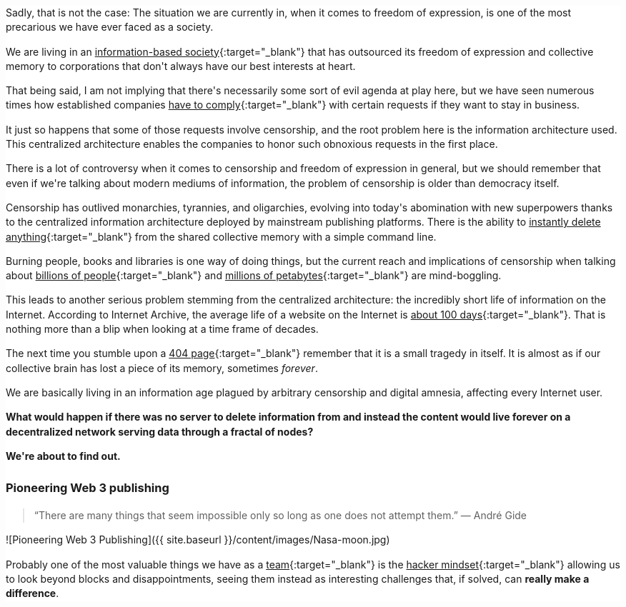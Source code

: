 Sadly, that is not the case: The situation we are currently in, when it comes to freedom of expression, is one of the most precarious we have ever faced as a society. 

We are living in an [information-based society](https://en.wikipedia.org/wiki/Information_society){:target="_blank"} that has outsourced its freedom of expression and collective memory to corporations that don't always have our best interests at heart. 

That being said, I am not implying that there's necessarily some sort of evil agenda at play here, but we have seen numerous times how established companies [have to comply](http://blogs.wsj.com/chinarealtime/2016/03/03/do-not-overkill-report-sheds-new-light-on-chinese-censorship/){:target="_blank"} with certain requests if they want to stay in business. 

It just so happens that some of those requests involve censorship, and the root problem here is the information architecture used. This centralized architecture enables the companies to honor such obnoxious requests in the first place.   

There is a lot of controversy when it comes to censorship and freedom of expression in general, but we should remember that even if we're talking about modern mediums of information, the problem of censorship is older than democracy itself. 

Censorship has outlived monarchies, tyrannies, and oligarchies, evolving into today's abomination with new superpowers thanks to the centralized information architecture deployed by mainstream publishing platforms. There is the ability to [instantly delete anything](https://newrepublic.com/article/113045/free-speech-internet-silicon-valley-making-rules){:target="_blank"} from the shared collective memory with a simple command line.  

Burning people, books and libraries is one way of doing things, but the current reach and implications of censorship when talking about [billions of people](http://www.internetlivestats.com/internet-users/){:target="_blank"} and [millions of petabytes](http://www.live-counter.com/how-big-is-the-internet/){:target="_blank"} are mind-boggling.

This leads to another serious problem stemming from the centralized architecture: the incredibly short life of information on the Internet. According to Internet Archive, the average life of a website on the Internet is [about 100 days](http://blogs.loc.gov/digitalpreservation/2011/11/the-average-lifespan-of-a-webpage/){:target="_blank"}. That is nothing more than a blip when looking at a time frame of decades. 

The next time you stumble upon a [404 page](https://en.wikipedia.org/wiki/HTTP_404){:target="_blank"} remember that it is a small tragedy in itself. It is almost as if our collective brain has lost a piece of its memory, sometimes *forever*. 

We are basically living in an information age plagued by arbitrary censorship and digital amnesia, affecting every Internet user. 

**What would happen if there was no server to delete information from and instead the content would live forever on a decentralized network serving data through a fractal of nodes?**

**We're about to find out.**

### Pioneering Web 3 publishing
> “There are many things that seem impossible only so long as one does not attempt them.” ― André Gide 

![Pioneering Web 3 Publishing]({{ site.baseurl }}/content/images/Nasa-moon.jpg)

Probably one of the most valuable things we have as a [team](http://akasha.world/#team){:target="_blank"} is the [hacker mindset](http://blogs.lse.ac.uk/impactofsocialsciences/2014/01/16/hacking-is-a-mindset-not-a-skillset/){:target="_blank"} allowing us to look beyond blocks and disappointments, seeing them instead as interesting challenges that, if solved, can **really make a difference**. 
